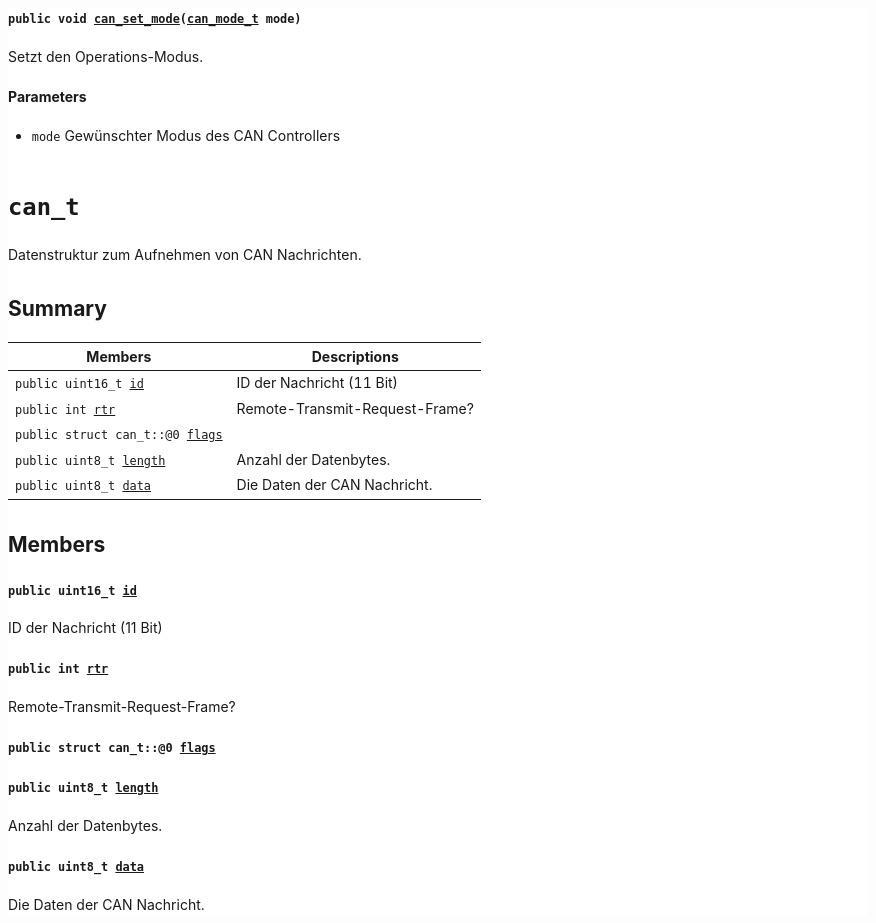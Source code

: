 #### `public void `[`can_set_mode`](#group__can__interface_1ga08711a36cb70dc71c761ed01f7cbf8c8)`(`[`can_mode_t`](docs/md/undefined.md#group__can__interface_1gad6f5bfd4c152b830a94c2066e9c81710)` mode)` 

Setzt den Operations-Modus.

#### Parameters
* `mode` Gewünschter Modus des CAN Controllers

# `can_t` 

Datenstruktur zum Aufnehmen von CAN Nachrichten.

## Summary

 Members                        | Descriptions                                
--------------------------------|---------------------------------------------
`public uint16_t `[`id`](#structcan__t_1ae7ffa8fbf462de9dd5b3907e52aa7f81) | ID der Nachricht (11 Bit)
`public int `[`rtr`](#structcan__t_1a14d5a9d3bff411d041f125e150459b46) | Remote-Transmit-Request-Frame?
`public struct can_t::@0 `[`flags`](#structcan__t_1a5c1f523300e41b097189798777cef273) | 
`public uint8_t `[`length`](#structcan__t_1a844e44350689150ce88efc94e94107eb) | Anzahl der Datenbytes.
`public uint8_t `[`data`](#structcan__t_1ac48d13931d629e37a6b5bdf0a4ec6dcd) | Die Daten der CAN Nachricht.

## Members

#### `public uint16_t `[`id`](#structcan__t_1ae7ffa8fbf462de9dd5b3907e52aa7f81) 

ID der Nachricht (11 Bit)

#### `public int `[`rtr`](#structcan__t_1a14d5a9d3bff411d041f125e150459b46) 

Remote-Transmit-Request-Frame?

#### `public struct can_t::@0 `[`flags`](#structcan__t_1a5c1f523300e41b097189798777cef273) 

#### `public uint8_t `[`length`](#structcan__t_1a844e44350689150ce88efc94e94107eb) 

Anzahl der Datenbytes.

#### `public uint8_t `[`data`](#structcan__t_1ac48d13931d629e37a6b5bdf0a4ec6dcd) 

Die Daten der CAN Nachricht.
